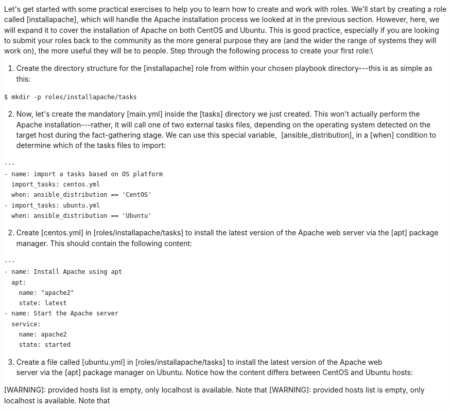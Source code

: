 Let\'s get started with some practical exercises to help you to learn
how to create and work with roles. We\'ll start by creating a role
called [installapache], which will handle the Apache installation
process we looked at in the previous section. However, here, we will
expand it to cover the installation of Apache on both CentOS and Ubuntu.
This is good practice, especially if you are looking to submit your
roles back to the community as the more general purpose they are (and
the wider the range of systems they will work on), the more useful they
will be to people. Step through the following process to create your
first role:\

1.  Create the directory structure for the [installapache] role
    from within your chosen playbook directory---this is as simple as
    this:

```console
$ mkdir -p roles/installapache/tasks
```

2.  Now, let\'s create the mandatory [main.yml] inside the
    [tasks] directory we just created. This won\'t actually
    perform the Apache installation---rather, it will call one of two
    external tasks files, depending on the operating system detected on
    the target host during the fact-gathering stage. We can use this
    special variable,  [ansible\_distribution], in a [when]
    condition to determine which of the tasks files to import:

```
---
- name: import a tasks based on OS platform 
  import_tasks: centos.yml 
  when: ansible_distribution == 'CentOS' 
- import_tasks: ubuntu.yml 
  when: ansible_distribution == 'Ubuntu'
```

2.  Create [centos.yml] in [roles/installapache/tasks] to
    install the latest version of the Apache web server via the
    [apt] package manager. This should contain the following
    content:

```
---
- name: Install Apache using apt
  apt:
    name: "apache2"
    state: latest
- name: Start the Apache server
  service:
    name: apache2
    state: started
```

3.  Create a file called [ubuntu.yml] in
    [roles/installapache/tasks] to install the latest version of
    the Apache web server via the [apt] package manager on Ubuntu.
    Notice how the content differs between CentOS and Ubuntu hosts:


[WARNING]: provided hosts list is empty, only localhost is available. Note that
[WARNING]: provided hosts list is empty, only localhost is available. Note that